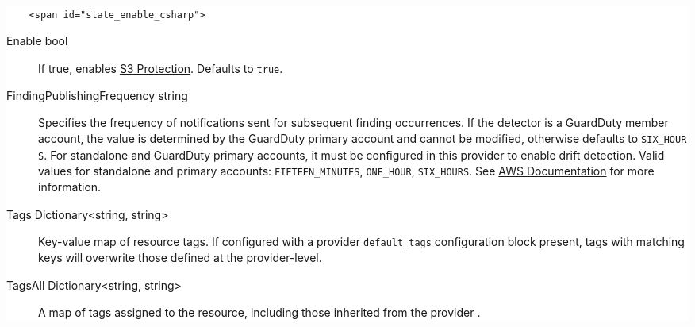         <span id="state_enable_csharp">
<a data-swiftype-name="resource-property" data-swiftype-type="text" href="#state_enable_csharp" style="color: inherit; text-decoration: inherit;">Enable</a>
</span>
        <span class="property-indicator"></span>
        <span class="property-type">bool</span>
    </dt>
    <dd><p>If true, enables <a href="https://docs.aws.amazon.com/guardduty/latest/ug/s3_detection.html">S3 Protection</a>. Defaults to <code>true</code>.</p>
</dd><dt class="property-optional"
            title="Optional">
        <span id="state_findingpublishingfrequency_csharp">
<a data-swiftype-name="resource-property" data-swiftype-type="text" href="#state_findingpublishingfrequency_csharp" style="color: inherit; text-decoration: inherit;">Finding<wbr>Publishing<wbr>Frequency</a>
</span>
        <span class="property-indicator"></span>
        <span class="property-type">string</span>
    </dt>
    <dd><p>Specifies the frequency of notifications sent for subsequent finding occurrences. If the detector is a GuardDuty member account, the value is determined by the GuardDuty primary account and cannot be modified, otherwise defaults to <code>SIX_HOURS</code>. For standalone and GuardDuty primary accounts, it must be configured in this provider to enable drift detection. Valid values for standalone and primary accounts: <code>FIFTEEN_MINUTES</code>, <code>ONE_HOUR</code>, <code>SIX_HOURS</code>. See <a href="https://docs.aws.amazon.com/guardduty/latest/ug/guardduty_findings_cloudwatch.html#guardduty_findings_cloudwatch_notification_frequency">AWS Documentation</a> for more information.</p>
</dd><dt class="property-optional"
            title="Optional">
        <span id="state_tags_csharp">
<a data-swiftype-name="resource-property" data-swiftype-type="text" href="#state_tags_csharp" style="color: inherit; text-decoration: inherit;">Tags</a>
</span>
        <span class="property-indicator"></span>
        <span class="property-type">Dictionary&lt;string, string&gt;</span>
    </dt>
    <dd><p>Key-value map of resource tags. If configured with a provider <code>default_tags</code> configuration block present, tags with matching keys will overwrite those defined at the provider-level.</p>
</dd><dt class="property-optional"
            title="Optional">
        <span id="state_tagsall_csharp">
<a data-swiftype-name="resource-property" data-swiftype-type="text" href="#state_tagsall_csharp" style="color: inherit; text-decoration: inherit;">Tags<wbr>All</a>
</span>
        <span class="property-indicator"></span>
        <span class="property-type">Dictionary&lt;string, string&gt;</span>
    </dt>
    <dd><p>A map of tags assigned to the resource, including those inherited from the provider .</p>
</dd></dl>
</pulumi-choosable>
</div>
